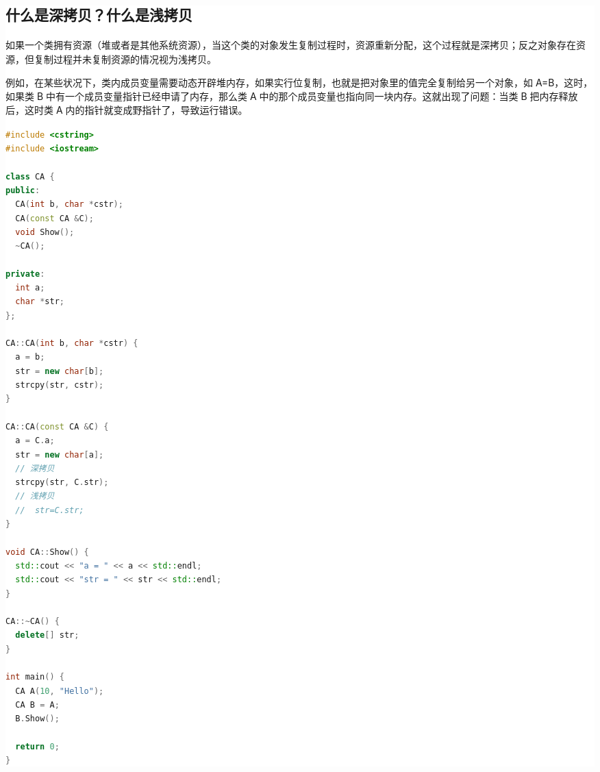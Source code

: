 ## 什么是深拷贝？什么是浅拷贝

如果一个类拥有资源（堆或者是其他系统资源），当这个类的对象发生复制过程时，资源重新分配，这个过程就是深拷贝；反之对象存在资源，但复制过程并未复制资源的情况视为浅拷贝。

例如，在某些状况下，类内成员变量需要动态开辟堆内存，如果实行位复制，也就是把对象里的值完全复制给另一个对象，如 A=B，这时，如果类 B 中有一个成员变量指针已经申请了内存，那么类 A 中的那个成员变量也指向同一块内存。这就出现了问题：当类 B 把内存释放后，这时类 A 内的指针就变成野指针了，导致运行错误。

```c++
#include <cstring>
#include <iostream>

class CA {
public:
  CA(int b, char *cstr);
  CA(const CA &C);
  void Show();
  ~CA();

private:
  int a;
  char *str;
};

CA::CA(int b, char *cstr) {
  a = b;
  str = new char[b];
  strcpy(str, cstr);
}

CA::CA(const CA &C) {
  a = C.a;
  str = new char[a];
  // 深拷贝
  strcpy(str, C.str);
  // 浅拷贝
  //  str=C.str;
}

void CA::Show() {
  std::cout << "a = " << a << std::endl;
  std::cout << "str = " << str << std::endl;
}

CA::~CA() {
  delete[] str;
}

int main() {
  CA A(10, "Hello");
  CA B = A;
  B.Show();

  return 0;
}
```
